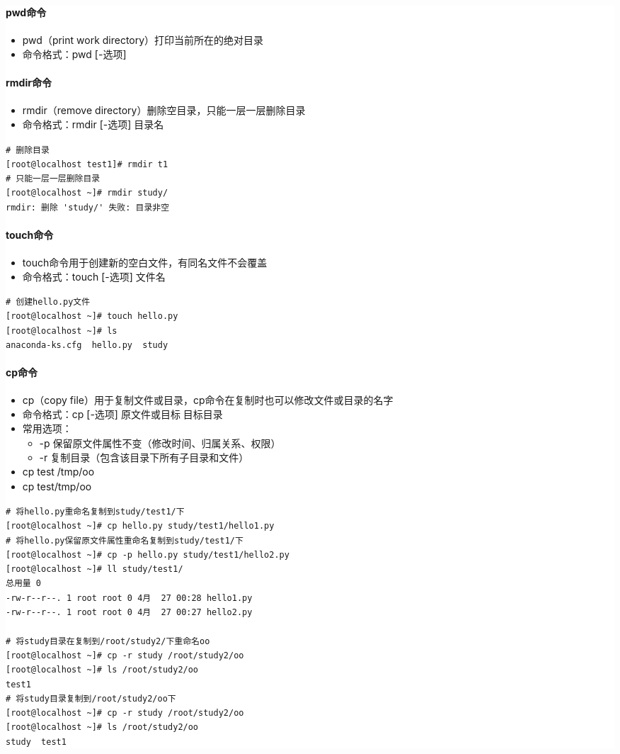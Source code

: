 #### pwd命令

- pwd（print work directory）打印当前所在的绝对目录
- 命令格式：pwd [-选项]

#### rmdir命令

- rmdir（remove directory）删除空目录，只能一层一层删除目录
- 命令格式：rmdir [-选项] 目录名

```shell
# 删除目录
[root@localhost test1]# rmdir t1
# 只能一层一层删除目录
[root@localhost ~]# rmdir study/
rmdir: 删除 'study/' 失败: 目录非空
```

#### touch命令

- touch命令用于创建新的空白文件，有同名文件不会覆盖
- 命令格式：touch [-选项] 文件名

```shell
# 创建hello.py文件
[root@localhost ~]# touch hello.py
[root@localhost ~]# ls
anaconda-ks.cfg  hello.py  study
```

#### cp命令

- cp（copy file）用于复制文件或目录，cp命令在复制时也可以修改文件或目录的名字
- 命令格式：cp [-选项] 原文件或目标 目标目录
- 常用选项：
  - -p 保留原文件属性不变（修改时间、归属关系、权限）
  - -r 复制目录（包含该目录下所有子目录和文件）
- cp test /tmp/oo
- cp test/tmp/oo

```shell
# 将hello.py重命名复制到study/test1/下
[root@localhost ~]# cp hello.py study/test1/hello1.py
# 将hello.py保留原文件属性重命名复制到study/test1/下
[root@localhost ~]# cp -p hello.py study/test1/hello2.py
[root@localhost ~]# ll study/test1/
总用量 0
-rw-r--r--. 1 root root 0 4月  27 00:28 hello1.py
-rw-r--r--. 1 root root 0 4月  27 00:27 hello2.py

# 将study目录在复制到/root/study2/下重命名oo
[root@localhost ~]# cp -r study /root/study2/oo
[root@localhost ~]# ls /root/study2/oo
test1
# 将study目录复制到/root/study2/oo下
[root@localhost ~]# cp -r study /root/study2/oo
[root@localhost ~]# ls /root/study2/oo
study  test1
```
